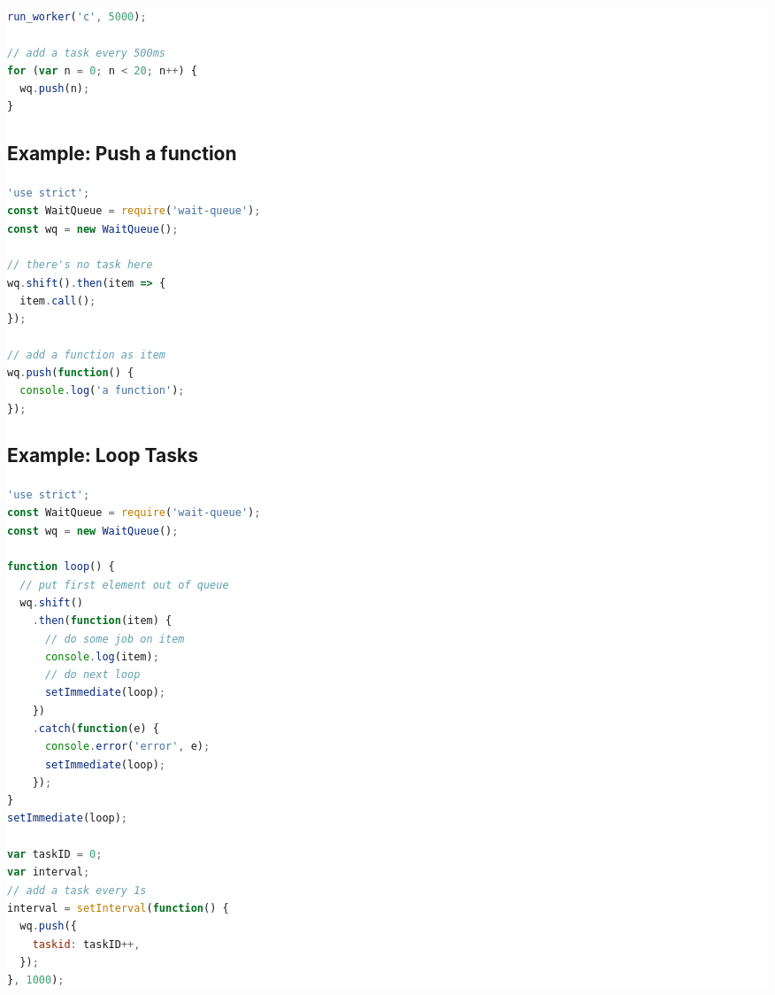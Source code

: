 ```js
run_worker('c', 5000);

// add a task every 500ms
for (var n = 0; n < 20; n++) {
  wq.push(n);
}
```

## Example: Push a function

```js
'use strict';
const WaitQueue = require('wait-queue');
const wq = new WaitQueue();

// there's no task here
wq.shift().then(item => {
  item.call();
});

// add a function as item
wq.push(function() {
  console.log('a function');
});
```

## Example: Loop Tasks

```js
'use strict';
const WaitQueue = require('wait-queue');
const wq = new WaitQueue();

function loop() {
  // put first element out of queue
  wq.shift()
    .then(function(item) {
      // do some job on item
      console.log(item);
      // do next loop
      setImmediate(loop);
    })
    .catch(function(e) {
      console.error('error', e);
      setImmediate(loop);
    });
}
setImmediate(loop);

var taskID = 0;
var interval;
// add a task every 1s
interval = setInterval(function() {
  wq.push({
    taskid: taskID++,
  });
}, 1000);
```
